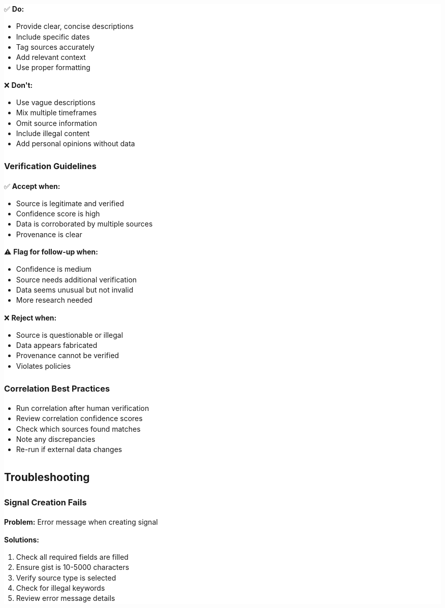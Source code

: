 ✅ **Do:**
- Provide clear, concise descriptions
- Include specific dates
- Tag sources accurately
- Add relevant context
- Use proper formatting

❌ **Don't:**
- Use vague descriptions
- Mix multiple timeframes
- Omit source information
- Include illegal content
- Add personal opinions without data

### Verification Guidelines

✅ **Accept when:**
- Source is legitimate and verified
- Confidence score is high
- Data is corroborated by multiple sources
- Provenance is clear

⚠️ **Flag for follow-up when:**
- Confidence is medium
- Source needs additional verification
- Data seems unusual but not invalid
- More research needed

❌ **Reject when:**
- Source is questionable or illegal
- Data appears fabricated
- Provenance cannot be verified
- Violates policies

### Correlation Best Practices

- Run correlation after human verification
- Review correlation confidence scores
- Check which sources found matches
- Note any discrepancies
- Re-run if external data changes

## Troubleshooting

### Signal Creation Fails

**Problem:** Error message when creating signal

**Solutions:**
1. Check all required fields are filled
2. Ensure gist is 10-5000 characters
3. Verify source type is selected
4. Check for illegal keywords
5. Review error message details
